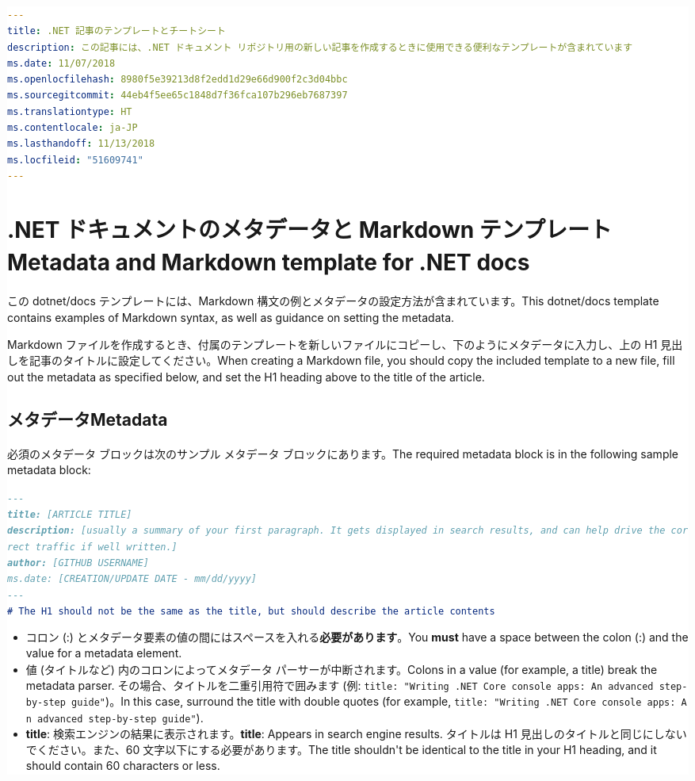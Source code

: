 ```yaml
---
title: .NET 記事のテンプレートとチートシート
description: この記事には、.NET ドキュメント リポジトリ用の新しい記事を作成するときに使用できる便利なテンプレートが含まれています
ms.date: 11/07/2018
ms.openlocfilehash: 8980f5e39213d8f2edd1d29e66d900f2c3d04bbc
ms.sourcegitcommit: 44eb4f5ee65c1848d7f36fca107b296eb7687397
ms.translationtype: HT
ms.contentlocale: ja-JP
ms.lasthandoff: 11/13/2018
ms.locfileid: "51609741"
---
```

# <a name="metadata-and-markdown-template-for-net-docs"></a><span data-ttu-id="e9b7c-103">.NET ドキュメントのメタデータと Markdown テンプレート</span><span class="sxs-lookup"><span data-stu-id="e9b7c-103">Metadata and Markdown template for .NET docs</span></span>

<span data-ttu-id="e9b7c-104">この dotnet/docs テンプレートには、Markdown 構文の例とメタデータの設定方法が含まれています。</span><span class="sxs-lookup"><span data-stu-id="e9b7c-104">This dotnet/docs template contains examples of Markdown syntax, as well as guidance on setting the metadata.</span></span>

<span data-ttu-id="e9b7c-105">Markdown ファイルを作成するとき、付属のテンプレートを新しいファイルにコピーし、下のようにメタデータに入力し、上の H1 見出しを記事のタイトルに設定してください。</span><span class="sxs-lookup"><span data-stu-id="e9b7c-105">When creating a Markdown file, you should copy the included template to a new file, fill out the metadata as specified below, and set the H1 heading above to the title of the article.</span></span>

## <a name="metadata"></a><span data-ttu-id="e9b7c-106">メタデータ</span><span class="sxs-lookup"><span data-stu-id="e9b7c-106">Metadata</span></span>

<span data-ttu-id="e9b7c-107">必須のメタデータ ブロックは次のサンプル メタデータ ブロックにあります。</span><span class="sxs-lookup"><span data-stu-id="e9b7c-107">The required metadata block is in the following sample metadata block:</span></span>

```markdown
---
title: [ARTICLE TITLE]
description: [usually a summary of your first paragraph. It gets displayed in search results, and can help drive the correct traffic if well written.]
author: [GITHUB USERNAME]
ms.date: [CREATION/UPDATE DATE - mm/dd/yyyy]
---
# The H1 should not be the same as the title, but should describe the article contents
```

- <span data-ttu-id="e9b7c-108">コロン (:) とメタデータ要素の値の間にはスペースを入れる**必要があります**。</span><span class="sxs-lookup"><span data-stu-id="e9b7c-108">You **must** have a space between the colon (:) and the value for a metadata element.</span></span>
- <span data-ttu-id="e9b7c-109">値 (タイトルなど) 内のコロンによってメタデータ パーサーが中断されます。</span><span class="sxs-lookup"><span data-stu-id="e9b7c-109">Colons in a value (for example, a title) break the metadata parser.</span></span> <span data-ttu-id="e9b7c-110">その場合、タイトルを二重引用符で囲みます (例: `title: "Writing .NET Core console apps: An advanced step-by-step guide"`)。</span><span class="sxs-lookup"><span data-stu-id="e9b7c-110">In this case, surround the title with double quotes (for example, `title: "Writing .NET Core console apps: An advanced step-by-step guide"`).</span></span>
- <span data-ttu-id="e9b7c-111">**title**: 検索エンジンの結果に表示されます。</span><span class="sxs-lookup"><span data-stu-id="e9b7c-111">**title**: Appears in search engine results.</span></span> <span data-ttu-id="e9b7c-112">タイトルは H1 見出しのタイトルと同じにしないでください。また、60 文字以下にする必要があります。</span><span class="sxs-lookup"><span data-stu-id="e9b7c-112">The title shouldn't be identical to the title in your H1 heading, and it should contain 60 characters or less.</span></span>